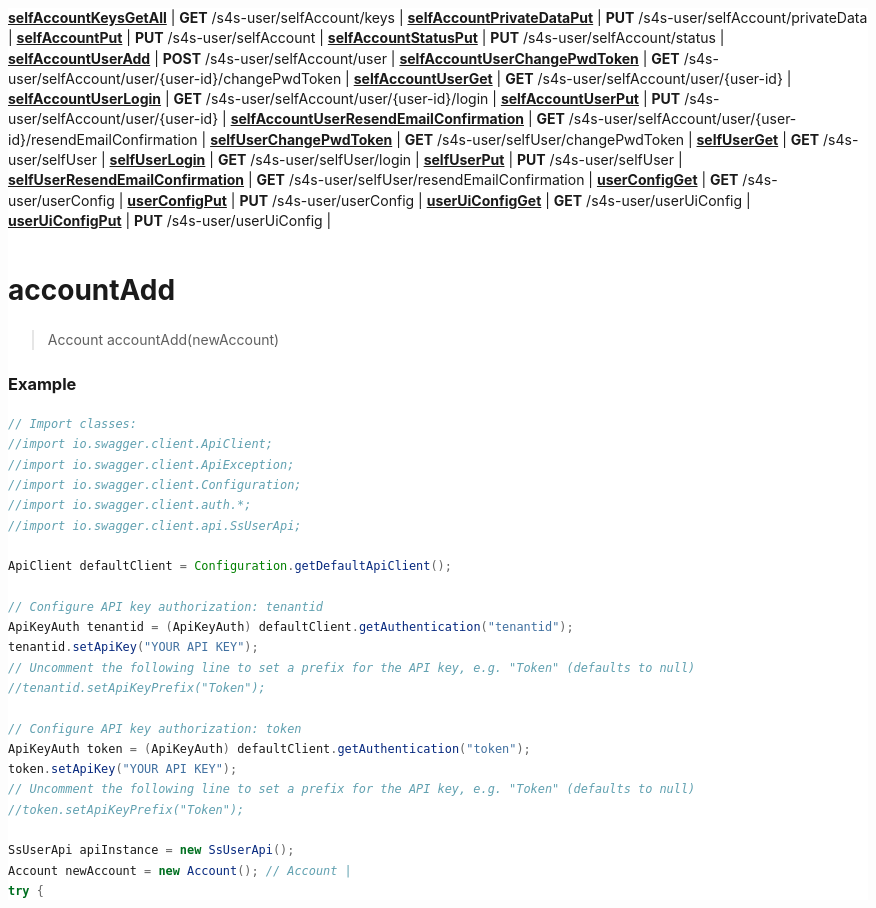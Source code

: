 [**selfAccountKeysGetAll**](SsUserApi.md#selfAccountKeysGetAll) | **GET** /s4s-user/selfAccount/keys | 
[**selfAccountPrivateDataPut**](SsUserApi.md#selfAccountPrivateDataPut) | **PUT** /s4s-user/selfAccount/privateData | 
[**selfAccountPut**](SsUserApi.md#selfAccountPut) | **PUT** /s4s-user/selfAccount | 
[**selfAccountStatusPut**](SsUserApi.md#selfAccountStatusPut) | **PUT** /s4s-user/selfAccount/status | 
[**selfAccountUserAdd**](SsUserApi.md#selfAccountUserAdd) | **POST** /s4s-user/selfAccount/user | 
[**selfAccountUserChangePwdToken**](SsUserApi.md#selfAccountUserChangePwdToken) | **GET** /s4s-user/selfAccount/user/{user-id}/changePwdToken | 
[**selfAccountUserGet**](SsUserApi.md#selfAccountUserGet) | **GET** /s4s-user/selfAccount/user/{user-id} | 
[**selfAccountUserLogin**](SsUserApi.md#selfAccountUserLogin) | **GET** /s4s-user/selfAccount/user/{user-id}/login | 
[**selfAccountUserPut**](SsUserApi.md#selfAccountUserPut) | **PUT** /s4s-user/selfAccount/user/{user-id} | 
[**selfAccountUserResendEmailConfirmation**](SsUserApi.md#selfAccountUserResendEmailConfirmation) | **GET** /s4s-user/selfAccount/user/{user-id}/resendEmailConfirmation | 
[**selfUserChangePwdToken**](SsUserApi.md#selfUserChangePwdToken) | **GET** /s4s-user/selfUser/changePwdToken | 
[**selfUserGet**](SsUserApi.md#selfUserGet) | **GET** /s4s-user/selfUser | 
[**selfUserLogin**](SsUserApi.md#selfUserLogin) | **GET** /s4s-user/selfUser/login | 
[**selfUserPut**](SsUserApi.md#selfUserPut) | **PUT** /s4s-user/selfUser | 
[**selfUserResendEmailConfirmation**](SsUserApi.md#selfUserResendEmailConfirmation) | **GET** /s4s-user/selfUser/resendEmailConfirmation | 
[**userConfigGet**](SsUserApi.md#userConfigGet) | **GET** /s4s-user/userConfig | 
[**userConfigPut**](SsUserApi.md#userConfigPut) | **PUT** /s4s-user/userConfig | 
[**userUiConfigGet**](SsUserApi.md#userUiConfigGet) | **GET** /s4s-user/userUiConfig | 
[**userUiConfigPut**](SsUserApi.md#userUiConfigPut) | **PUT** /s4s-user/userUiConfig | 


<a name="accountAdd"></a>
# **accountAdd**
> Account accountAdd(newAccount)





### Example
```java
// Import classes:
//import io.swagger.client.ApiClient;
//import io.swagger.client.ApiException;
//import io.swagger.client.Configuration;
//import io.swagger.client.auth.*;
//import io.swagger.client.api.SsUserApi;

ApiClient defaultClient = Configuration.getDefaultApiClient();

// Configure API key authorization: tenantid
ApiKeyAuth tenantid = (ApiKeyAuth) defaultClient.getAuthentication("tenantid");
tenantid.setApiKey("YOUR API KEY");
// Uncomment the following line to set a prefix for the API key, e.g. "Token" (defaults to null)
//tenantid.setApiKeyPrefix("Token");

// Configure API key authorization: token
ApiKeyAuth token = (ApiKeyAuth) defaultClient.getAuthentication("token");
token.setApiKey("YOUR API KEY");
// Uncomment the following line to set a prefix for the API key, e.g. "Token" (defaults to null)
//token.setApiKeyPrefix("Token");

SsUserApi apiInstance = new SsUserApi();
Account newAccount = new Account(); // Account | 
try {
```